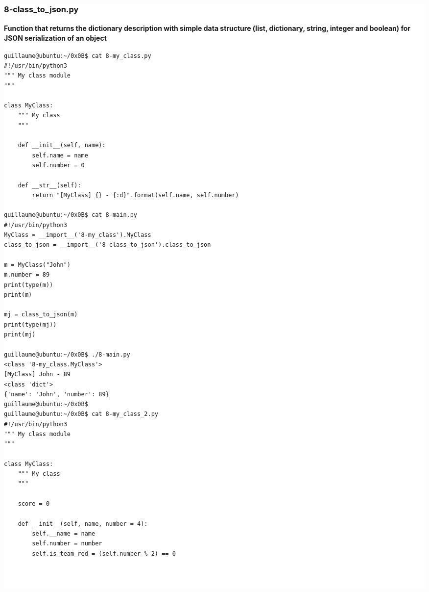 ### 8-class_to_json.py

**<p>Function that returns the dictionary description with simple data structure (list, dictionary, string, integer and boolean) for JSON serialization of an object</p><p></p>**

<pre><code>guillaume@ubuntu:~/0x0B$ cat 8-my_class.py 
#!/usr/bin/python3
""" My class module
"""

class MyClass:
    """ My class
    """

    def __init__(self, name):
        self.name = name
        self.number = 0

    def __str__(self):
        return "[MyClass] {} - {:d}".format(self.name, self.number)

guillaume@ubuntu:~/0x0B$ cat 8-main.py 
#!/usr/bin/python3
MyClass = __import__('8-my_class').MyClass
class_to_json = __import__('8-class_to_json').class_to_json

m = MyClass("John")
m.number = 89
print(type(m))
print(m)

mj = class_to_json(m)
print(type(mj))
print(mj)

guillaume@ubuntu:~/0x0B$ ./8-main.py 
&lt;class '8-my_class.MyClass'&gt;
[MyClass] John - 89
&lt;class 'dict'&gt;
{'name': 'John', 'number': 89}
guillaume@ubuntu:~/0x0B$ 
guillaume@ubuntu:~/0x0B$ cat 8-my_class_2.py 
#!/usr/bin/python3
""" My class module
"""

class MyClass:
    """ My class
    """

    score = 0

    def __init__(self, name, number = 4):
        self.__name = name
        self.number = number
        self.is_team_red = (self.number % 2) == 0
